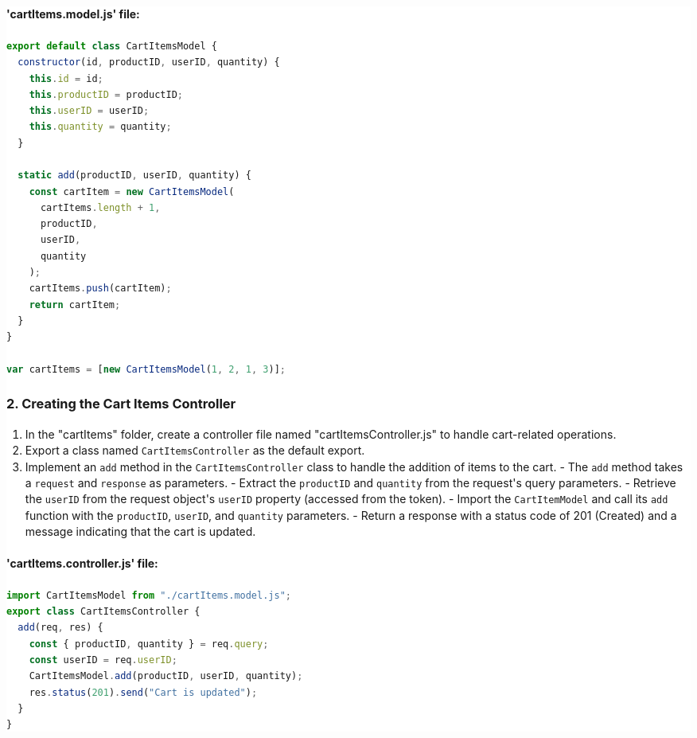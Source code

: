 #### 'cartItems.model.js' file:

```javascript
export default class CartItemsModel {
  constructor(id, productID, userID, quantity) {
    this.id = id;
    this.productID = productID;
    this.userID = userID;
    this.quantity = quantity;
  }

  static add(productID, userID, quantity) {
    const cartItem = new CartItemsModel(
      cartItems.length + 1,
      productID,
      userID,
      quantity
    );
    cartItems.push(cartItem);
    return cartItem;
  }
}

var cartItems = [new CartItemsModel(1, 2, 1, 3)];
```

### 2. Creating the Cart Items Controller

1. In the "cartItems" folder, create a controller file named "cartItemsController.js"
   to handle cart-related operations.
2. Export a class named `CartItemsController` as the default export.
3. Implement an `add` method in the `CartItemsController` class to handle the
   addition of items to the cart. - The `add` method takes a `request` and `response` as parameters. - Extract the `productID` and `quantity` from the request's query
   parameters. - Retrieve the `userID` from the request object's `userID` property
   (accessed from the token). - Import the `CartItemModel` and call its `add` function with the
   `productID`, `userID`, and `quantity` parameters. - Return a response with a status code of 201 (Created) and a message
   indicating that the cart is updated.

#### 'cartItems.controller.js' file:

```javascript
import CartItemsModel from "./cartItems.model.js";
export class CartItemsController {
  add(req, res) {
    const { productID, quantity } = req.query;
    const userID = req.userID;
    CartItemsModel.add(productID, userID, quantity);
    res.status(201).send("Cart is updated");
  }
}
```
